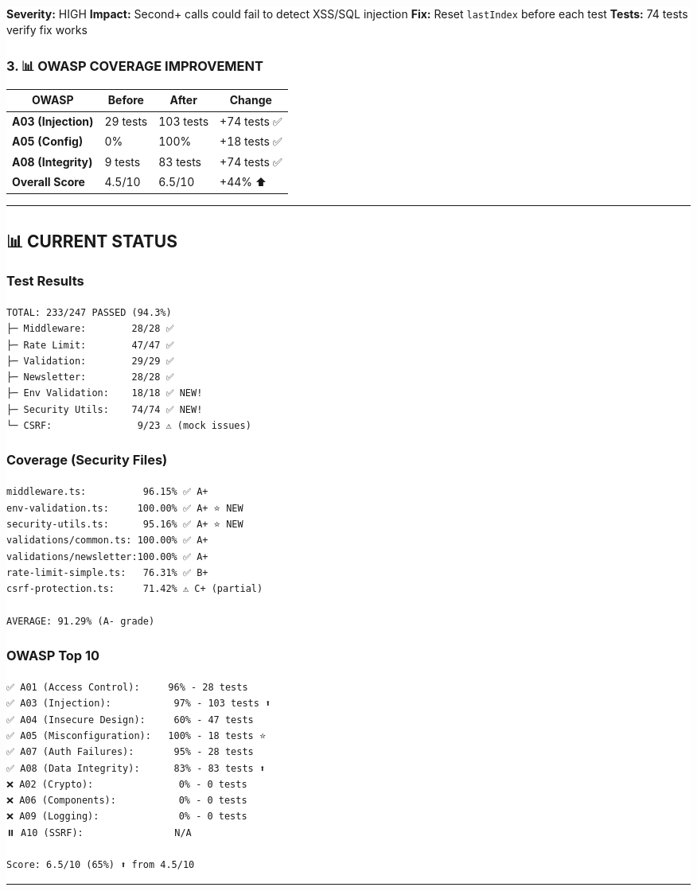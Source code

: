**Severity:** HIGH
**Impact:** Second+ calls could fail to detect XSS/SQL injection
**Fix:** Reset `lastIndex` before each test
**Tests:** 74 tests verify fix works

### 3. 📊 OWASP COVERAGE IMPROVEMENT

| OWASP | Before | After | Change |
|-------|--------|-------|--------|
| **A03 (Injection)** | 29 tests | 103 tests | +74 tests ✅ |
| **A05 (Config)** | 0% | 100% | +18 tests ✅ |
| **A08 (Integrity)** | 9 tests | 83 tests | +74 tests ✅ |
| **Overall Score** | 4.5/10 | 6.5/10 | +44% ⬆️ |

---

## 📊 CURRENT STATUS

### Test Results
```
TOTAL: 233/247 PASSED (94.3%)
├─ Middleware:        28/28 ✅
├─ Rate Limit:        47/47 ✅
├─ Validation:        29/29 ✅
├─ Newsletter:        28/28 ✅
├─ Env Validation:    18/18 ✅ NEW!
├─ Security Utils:    74/74 ✅ NEW!
└─ CSRF:               9/23 ⚠️ (mock issues)
```

### Coverage (Security Files)
```
middleware.ts:          96.15% ✅ A+
env-validation.ts:     100.00% ✅ A+ ⭐ NEW
security-utils.ts:      95.16% ✅ A+ ⭐ NEW
validations/common.ts: 100.00% ✅ A+
validations/newsletter:100.00% ✅ A+
rate-limit-simple.ts:   76.31% ✅ B+
csrf-protection.ts:     71.42% ⚠️ C+ (partial)

AVERAGE: 91.29% (A- grade)
```

### OWASP Top 10
```
✅ A01 (Access Control):     96% - 28 tests
✅ A03 (Injection):           97% - 103 tests ⬆️
✅ A04 (Insecure Design):     60% - 47 tests
✅ A05 (Misconfiguration):   100% - 18 tests ⭐
✅ A07 (Auth Failures):       95% - 28 tests
✅ A08 (Data Integrity):      83% - 83 tests ⬆️
❌ A02 (Crypto):               0% - 0 tests
❌ A06 (Components):           0% - 0 tests
❌ A09 (Logging):              0% - 0 tests
⏸️ A10 (SSRF):                N/A

Score: 6.5/10 (65%) ⬆️ from 4.5/10
```

---